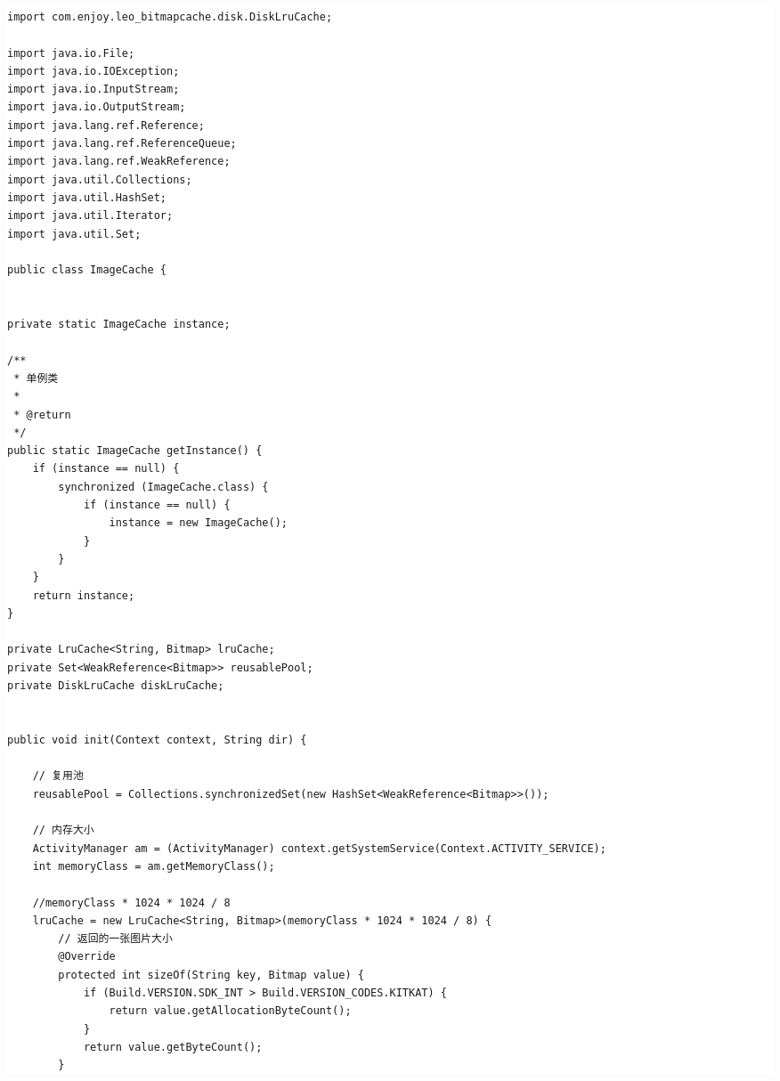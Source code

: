 	import com.enjoy.leo_bitmapcache.disk.DiskLruCache;

	import java.io.File;
	import java.io.IOException;
	import java.io.InputStream;
	import java.io.OutputStream;
	import java.lang.ref.Reference;
	import java.lang.ref.ReferenceQueue;
	import java.lang.ref.WeakReference;
	import java.util.Collections;
	import java.util.HashSet;
	import java.util.Iterator;
	import java.util.Set;

	public class ImageCache {
		

    private static ImageCache instance;

    /**
     * 单例类
     *
     * @return
     */
    public static ImageCache getInstance() {
        if (instance == null) {
            synchronized (ImageCache.class) {
                if (instance == null) {
                    instance = new ImageCache();
                }
            }
        }
        return instance;
    }

    private LruCache<String, Bitmap> lruCache;
    private Set<WeakReference<Bitmap>> reusablePool;
    private DiskLruCache diskLruCache;


    public void init(Context context, String dir) {

        // 复用池
        reusablePool = Collections.synchronizedSet(new HashSet<WeakReference<Bitmap>>());

        // 内存大小
        ActivityManager am = (ActivityManager) context.getSystemService(Context.ACTIVITY_SERVICE);
        int memoryClass = am.getMemoryClass();

        //memoryClass * 1024 * 1024 / 8
        lruCache = new LruCache<String, Bitmap>(memoryClass * 1024 * 1024 / 8) {
            // 返回的一张图片大小
            @Override
            protected int sizeOf(String key, Bitmap value) {
                if (Build.VERSION.SDK_INT > Build.VERSION_CODES.KITKAT) {
                    return value.getAllocationByteCount();
                }
                return value.getByteCount();
            }
